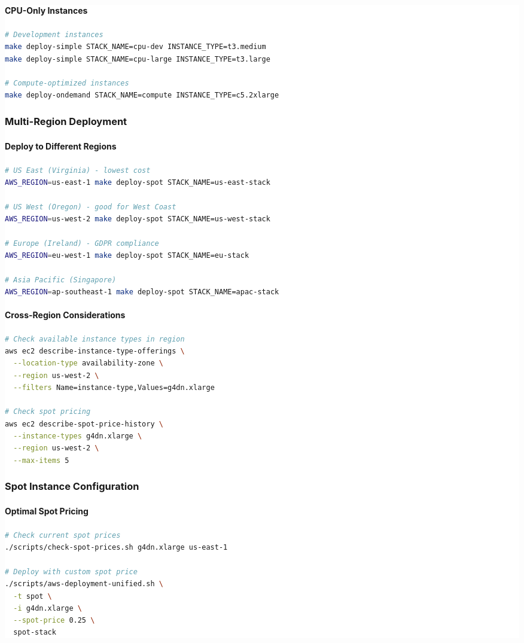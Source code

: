 #### CPU-Only Instances
```bash
# Development instances
make deploy-simple STACK_NAME=cpu-dev INSTANCE_TYPE=t3.medium
make deploy-simple STACK_NAME=cpu-large INSTANCE_TYPE=t3.large

# Compute-optimized instances
make deploy-ondemand STACK_NAME=compute INSTANCE_TYPE=c5.2xlarge
```

### Multi-Region Deployment

#### Deploy to Different Regions
```bash
# US East (Virginia) - lowest cost
AWS_REGION=us-east-1 make deploy-spot STACK_NAME=us-east-stack

# US West (Oregon) - good for West Coast
AWS_REGION=us-west-2 make deploy-spot STACK_NAME=us-west-stack

# Europe (Ireland) - GDPR compliance
AWS_REGION=eu-west-1 make deploy-spot STACK_NAME=eu-stack

# Asia Pacific (Singapore)
AWS_REGION=ap-southeast-1 make deploy-spot STACK_NAME=apac-stack
```

#### Cross-Region Considerations
```bash
# Check available instance types in region
aws ec2 describe-instance-type-offerings \
  --location-type availability-zone \
  --region us-west-2 \
  --filters Name=instance-type,Values=g4dn.xlarge

# Check spot pricing
aws ec2 describe-spot-price-history \
  --instance-types g4dn.xlarge \
  --region us-west-2 \
  --max-items 5
```

### Spot Instance Configuration

#### Optimal Spot Pricing
```bash
# Check current spot prices
./scripts/check-spot-prices.sh g4dn.xlarge us-east-1

# Deploy with custom spot price
./scripts/aws-deployment-unified.sh \
  -t spot \
  -i g4dn.xlarge \
  --spot-price 0.25 \
  spot-stack
```
